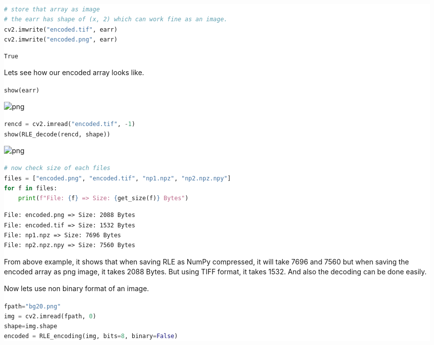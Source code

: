 
```python
# store that array as image
# the earr has shape of (x, 2) which can work fine as an image.
cv2.imwrite("encoded.tif", earr)
cv2.imwrite("encoded.png", earr)
```




    True



Lets see how our encoded array looks like. 


```python
show(earr)
```


    
![png]({{site.url}}/assets/rle/output_24_0.png)
    



```python
rencd = cv2.imread("encoded.tif", -1)
show(RLE_decode(rencd, shape))
```


    
![png]({{site.url}}/assets/rle/output_25_0.png)
    



```python
# now check size of each files
files = ["encoded.png", "encoded.tif", "np1.npz", "np2.npz.npy"]
for f in files:
    print(f"File: {f} => Size: {get_size(f)} Bytes")
```

    File: encoded.png => Size: 2088 Bytes
    File: encoded.tif => Size: 1532 Bytes
    File: np1.npz => Size: 7696 Bytes
    File: np2.npz.npy => Size: 7560 Bytes
    

From above example, it shows that when saving RLE as NumPy compressed, it will take 7696 and 7560 but when saving the encoded array as png image, it takes 2088 Bytes. But using TIFF format, it takes 1532. And also the decoding can be done easily.

Now lets use non binary format of an image.


```python
fpath="bg20.png"
img = cv2.imread(fpath, 0)
shape=img.shape
encoded = RLE_encoding(img, bits=8, binary=False)

```

